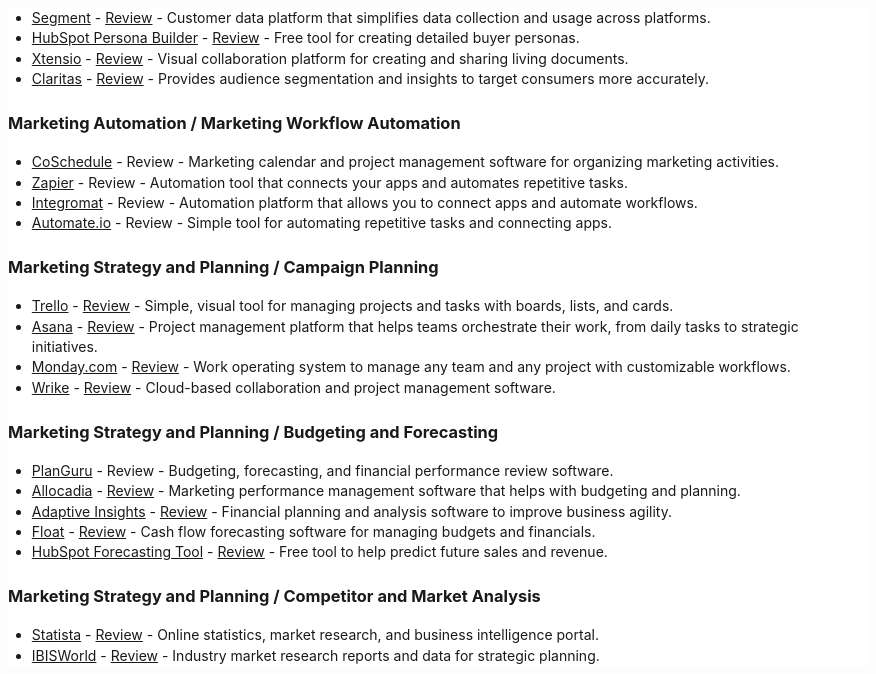 *   [Segment](https://segment.com) - [Review](https://marketingtoolslist.com/segment) - Customer data platform that simplifies data collection and usage across platforms.
*   [HubSpot Persona Builder](https://www.hubspot.com/make-my-persona) - [Review](https://marketingtoolslist.com/hubspot) - Free tool for creating detailed buyer personas.
*   [Xtensio](https://xtensio.com) - [Review](https://marketingtoolslist.com/xtensio) - Visual collaboration platform for creating and sharing living documents.
*   [Claritas](https://claritas.com) - [Review](https://marketingtoolslist.com/claritas) - Provides audience segmentation and insights to target consumers more accurately.

### Marketing Automation / Marketing Workflow Automation

*   [CoSchedule](https://coschedule.com) - Review - Marketing calendar and project management software for organizing marketing activities.
*   [Zapier](https://zapier.com) - Review - Automation tool that connects your apps and automates repetitive tasks.
*   [Integromat](https://www.integromat.com) - Review - Automation platform that allows you to connect apps and automate workflows.
*   [Automate.io](https://automate.io) - Review - Simple tool for automating repetitive tasks and connecting apps.

### Marketing Strategy and Planning / Campaign Planning

*   [Trello](https://trello.com) - [Review](https://marketingtoolslist.com/trello) - Simple, visual tool for managing projects and tasks with boards, lists, and cards.
*   [Asana](https://asana.com) - [Review](https://marketingtoolslist.com/asana) - Project management platform that helps teams orchestrate their work, from daily tasks to strategic initiatives.
*   [Monday.com](https://monday.com) - [Review](https://marketingtoolslist.com/monday-com) - Work operating system to manage any team and any project with customizable workflows.
*   [Wrike](https://www.wrike.com) - [Review](https://marketingtoolslist.com/wrike) - Cloud-based collaboration and project management software.

### Marketing Strategy and Planning / Budgeting and Forecasting

*   [PlanGuru](https://www.planguru.com) - Review - Budgeting, forecasting, and financial performance review software.
*   [Allocadia](https://allocadia.com) - [Review](https://marketingtoolslist.com/allocadia) - Marketing performance management software that helps with budgeting and planning.
*   [Adaptive Insights](https://www.adaptiveinsights.com) - [Review](https://marketingtoolslist.com/adaptive-insights-by-workday) - Financial planning and analysis software to improve business agility.
*   [Float](https://float.com) - [Review](https://marketingtoolslist.com/float) - Cash flow forecasting software for managing budgets and financials.
*   [HubSpot Forecasting Tool](https://www.hubspot.com/sales-forecast-template) - [Review](https://marketingtoolslist.com/hubspot) - Free tool to help predict future sales and revenue.

### Marketing Strategy and Planning / Competitor and Market Analysis

*   [Statista](https://www.statista.com) - [Review](https://marketingtoolslist.com/statista) - Online statistics, market research, and business intelligence portal.
*   [IBISWorld](https://www.ibisworld.com) - [Review](https://marketingtoolslist.com/ibisworld) - Industry market research reports and data for strategic planning.
